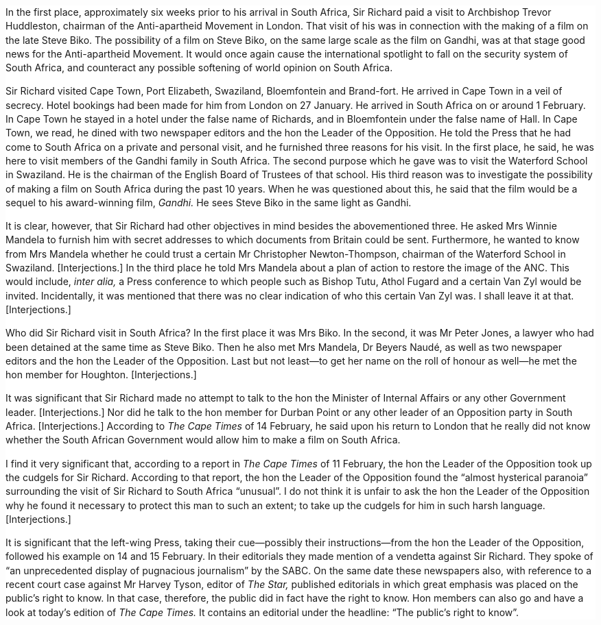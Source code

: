 <p>In the first place, approximately six weeks prior to his arrival in South Africa, Sir Richard paid a visit to Archbishop Trevor Huddleston, chairman of the Anti-apartheid Movement in London. That visit of his was in connection with the making of a film on the late Steve Biko. The possibility of a film on Steve Biko, on the same large scale as the film on Gandhi, was at that stage good news for the Anti-apartheid Movement. It would once again cause the international spotlight to fall on the security system of South Africa, and counteract any possible softening of world opinion on South Africa.</p>

<p>Sir Richard visited Cape Town, Port Elizabeth, Swaziland, Bloemfontein and Brand-fort. He arrived in Cape Town in a veil of secrecy. Hotel bookings had been made for him from London on 27 January. He arrived in South Africa on or around 1 February. In Cape Town he stayed in a hotel under the false name of Richards, and in Bloemfontein under the false name of Hall. In Cape Town, we read, he dined with two newspaper editors and the hon the Leader of the Opposition. He told the Press that he had come to South Africa on a private and personal visit, and he furnished three reasons for his visit. In the first place, he said, he was here to visit members of the Gandhi family in South Africa. The second purpose which he gave was to visit the Waterford School in Swaziland. He is the chairman of the English Board of Trustees of that school. His third reason was to investigate the possibility of making a film on South Africa during the past 10 years. When he was questioned about this, he said that the film would be a sequel to his award-winning film, <i>Gandhi.</i> He sees Steve Biko in the same light as Gandhi.</p>

<p>It is clear, however, that Sir Richard had other objectives in mind besides the abovementioned three. He asked Mrs Winnie Mandela to furnish him with secret addresses to which documents from Britain could be sent. Furthermore, he wanted to know from Mrs Mandela whether he could trust a certain Mr Christopher Newton-Thompson, chairman of the Waterford School in Swaziland. [Interjections.] In the third place he told Mrs Mandela about a plan of action to restore the image of the ANC. This would include, <i>inter alia,</i> a Press conference to which people such as Bishop Tutu, Athol Fugard and a certain Van Zyl would be invited. Incidentally, it was mentioned that there was no clear indication of who this certain Van Zyl was. I shall leave it at that. [Interjections.]</p>

<p><span class="col_1411-1412" refersTo="page_0736"/>Who did Sir Richard visit in South Africa? In the first place it was Mrs Biko. In the second, it was Mr Peter Jones, a lawyer who had been detained at the same time as Steve Biko. Then he also met Mrs Mandela, Dr Beyers Naud&#x00E9;, as well as two newspaper editors and the hon the Leader of the Opposition. Last but not least&#x2014;to get her name on the roll of honour as well&#x2014;he met the hon member for Houghton. [Interjections.]</p>

<p>It was significant that Sir Richard made no attempt to talk to the hon the Minister of Internal Affairs or any other Government leader. [Interjections.] Nor did he talk to the hon member for Durban Point or any other leader of an Opposition party in South Africa. [Interjections.] According to <i>The Cape Times</i> of 14 February, he said upon his return to London that he really did not know whether the South African Government would allow him to make a film on South Africa.</p>

<p>I find it very significant that, according to a report in <i>The Cape Times</i> of 11 February, the hon the Leader of the Opposition took up the cudgels for Sir Richard. According to that report, the hon the Leader of the Opposition found the &#x201C;almost hysterical paranoia&#x201D; surrounding the visit of Sir Richard to South Africa &#x201C;unusual&#x201D;. I do not think it is unfair to ask the hon the Leader of the Opposition why he found it necessary to protect this man to such an extent; to take up the cudgels for him in such harsh language. [Interjections.]</p>

<p>It is significant that the left-wing Press, taking their cue&#x2014;possibly their instructions&#x2014;from the hon the Leader of the Opposition, followed his example on 14 and 15 February. In their editorials they made mention of a vendetta against Sir Richard. They spoke of &#x201C;an unprecedented display of pugnacious journalism&#x201D; by the SABC. On the same date these newspapers also, with reference to a recent court case against Mr Harvey Tyson, editor of <i>The Star,</i> published editorials in which great emphasis was placed on the public&#x2019;s right to know. In that case, therefore, the public did in fact have the right to know. Hon members can also go and have a look at today&#x2019;s edition of <i>The Cape Times.</i> It contains an editorial under the headline: &#x201C;The public&#x2019;s right to know&#x201D;.</p>

